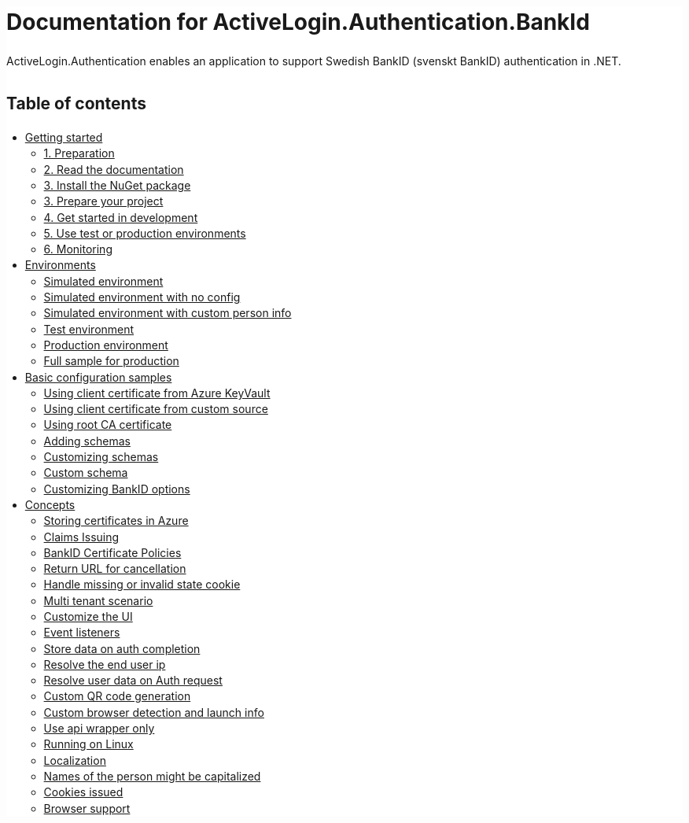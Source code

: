 # Documentation for  ActiveLogin.Authentication.BankId

ActiveLogin.Authentication enables an application to support Swedish BankID (svenskt BankID) authentication in .NET.

## Table of contents

* [Getting started](#getting-started)
  + [1. Preparation](#1-preparation)
  + [2. Read the documentation](#2-read-the-documentation)
  + [3. Install the NuGet package](#3-install-the-nuget-package)
  + [3. Prepare your project](#3-prepare-your-project)
  + [4. Get started in development](#4-get-started-in-development)
  + [5. Use test or production environments](#5-use-test-or-production-environments)
  + [6. Monitoring](#6-monitoring)
* [Environments](#environments)
  + [Simulated environment](#simulated-environment)
  + [Simulated environment with no config](#simulated-environment-with-no-config)
  + [Simulated environment with custom person info](#simulated-environment-with-custom-person-info)
  + [Test environment](#test-environment)
  + [Production environment](#production-environment)
  + [Full sample for production](#full-sample-for-production)
* [Basic configuration samples](#basic-configuration-samples)
  + [Using client certificate from Azure KeyVault](#using-client-certificate-from-azure-keyvault)
  + [Using client certificate from custom source](#using-client-certificate-from-custom-source)
  + [Using root CA certificate](#using-root-ca-certificate)
  + [Adding schemas](#adding-schemas)
  + [Customizing schemas](#customizing-schemas)
  + [Custom schema](#custom-schema)
  + [Customizing BankID options](#customizing-bankid-options)
* [Concepts](#concepts)
  + [Storing certificates in Azure](#storing-certificates-in-azure)
  + [Claims Issuing](#claims-issuing)
  + [BankID Certificate Policies](#bankid-certificate-policies)
  + [Return URL for cancellation](#return-url-for-cancellation)
  + [Handle missing or invalid state cookie](#handle-missing-or-invalid-state-cookie)
  + [Multi tenant scenario](#multi-tenant-scenario)
  + [Customize the UI](#customize-the-ui)
  + [Event listeners](#event-listeners)
  + [Store data on auth completion](#store-data-on-auth-completion)
  + [Resolve the end user ip](#resolve-the-end-user-ip)
  + [Resolve user data on Auth request](#resolve-user-data-on-auth-request)
  + [Custom QR code generation](#custom-qr-code-generation)
  + [Custom browser detection and launch info](#custom-browser-detection-and-launch-info)
  + [Use api wrapper only](#use-api-wrapper-only)
  + [Running on Linux](#running-on-linux)
  + [Localization](#localization)
  + [Names of the person might be capitalized](#names-of-the-person-might-be-capitalized)
  + [Cookies issued](#cookies-issued)
  + [Browser support](#browser-support)
